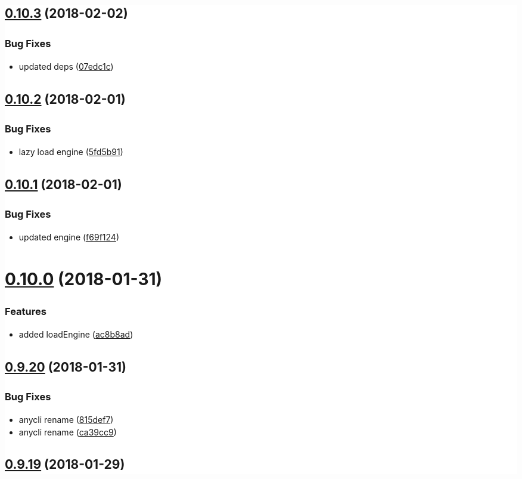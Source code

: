 <a name="0.10.3"></a>
## [0.10.3](https://github.com/anycli/test/compare/5fd5b9162030fe7c140e9084e016f15b2fcf20f5...v0.10.3) (2018-02-02)


### Bug Fixes

* updated deps ([07edc1c](https://github.com/anycli/test/commit/07edc1c))

<a name="0.10.2"></a>
## [0.10.2](https://github.com/anycli/test/compare/f69f12493fdd456dd822d70f9698f82cbbc7c90c...v0.10.2) (2018-02-01)


### Bug Fixes

* lazy load engine ([5fd5b91](https://github.com/anycli/test/commit/5fd5b91))

<a name="0.10.1"></a>
## [0.10.1](https://github.com/anycli/test/compare/ac8b8ad827acddd1f06b2f47941543d1497e9f59...v0.10.1) (2018-02-01)


### Bug Fixes

* updated engine ([f69f124](https://github.com/anycli/test/commit/f69f124))

<a name="0.10.0"></a>
# [0.10.0](https://github.com/anycli/test/compare/815def79357243b1f4d572609d2a0fe3a795be8c...v0.10.0) (2018-01-31)


### Features

* added loadEngine ([ac8b8ad](https://github.com/anycli/test/commit/ac8b8ad))

<a name="0.9.20"></a>
## [0.9.20](https://github.com/anycli/test/compare/v0.9.19...v0.9.20) (2018-01-31)


### Bug Fixes

* anycli rename ([815def7](https://github.com/anycli/test/commit/815def7))
* anycli rename ([ca39cc9](https://github.com/anycli/test/commit/ca39cc9))

<a name="0.9.19"></a>
## [0.9.19](https://github.com/dxcli/test/compare/46ce619516b71b5b285090f31a151119d9d93fce...v0.9.19) (2018-01-29)
